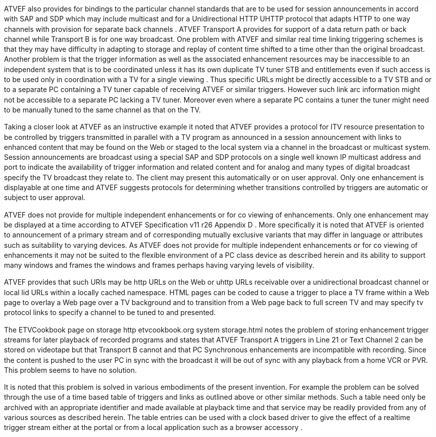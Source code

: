 ATVEF also provides for bindings to the particular channel standards that are to be used for session announcements in accord with SAP and SDP which may include multicast and for a Unidirectional HTTP UHTTP protocol that adapts HTTP to one way channels with provision for separate back channels . ATVEF Transport A provides for support of a data return path or back channel while Transport B is for one way broadcast. One problem with ATVEF and similar real time linking triggering schemes is that they may have difficulty in adapting to storage and replay of content time shifted to a time other than the original broadcast. Another problem is that the trigger information as well as the associated enhancement resources may be inaccessible to an independent system that is to be coordinated unless it has its own duplicate TV tuner STB and entitlements even if such access is to be used only in coordination with a TV for a single viewing . Thus specific URLs might be directly accessible to a TV STB and or to a separate PC containing a TV tuner capable of receiving ATVEF or similar triggers. However such link arc information might not be accessible to a separate PC lacking a TV tuner. Moreover even where a separate PC contains a tuner the tuner might need to be manually tuned to the same channel as that on the TV.

Taking a closer look at ATVEF as an instructive example it noted that ATVEF provides a protocol for ITV resource presentation to be controlled by triggers transmitted in parallel with a TV program as announced in a session announcement with links to enhanced content that may be found on the Web or staged to the local system via a channel in the broadcast or multicast system. Session announcements are broadcast using a special SAP and SDP protocols on a single well known IP multicast address and port to indicate the availability of trigger information and related content and for analog and many types of digital broadcast specify the TV broadcast they relate to. The client may present this automatically or on user approval. Only one enhancement is displayable at one time and ATVEF suggests protocols for determining whether transitions controlled by triggers are automatic or subject to user approval.

ATVEF does not provide for multiple independent enhancements or for co viewing of enhancements. Only one enhancement may be displayed at a time according to ATVEF Specification v11 r26 Appendix D . More specifically it is noted that ATVEF is oriented to announcement of a primary stream and of corresponding mutually exclusive variants that may differ in language or attributes such as suitability to varying devices. As ATVEF does not provide for multiple independent enhancements or for co viewing of enhancements it may not be suited to the flexible environment of a PC class device as described herein and its ability to support many windows and frames the windows and frames perhaps having varying levels of visibility.

ATVEF provides that such URIs may be http URLs on the Web or uhttp URLs receivable over a unidirectional broadcast channel or local lid URLs within a locally cached namespace. HTML pages can be coded to cause a trigger to place a TV frame within a Web page to overlay a Web page over a TV background and to transition from a Web page back to full screen TV and may specify tv protocol links to specify a channel to be tuned to and presented.

The ETVCookbook page on storage http etvcookbook.org system storage.html notes the problem of storing enhancement trigger streams for later playback of recorded programs and states that ATVEF Transport A triggers in Line 21 or Text Channel 2 can be stored on videotape but that Transport B cannot and that PC Synchronous enhancements are incompatible with recording. Since the content is pushed to the user PC in sync with the broadcast it will be out of sync with any playback from a home VCR or PVR. This problem seems to have no solution. 

It is noted that this problem is solved in various embodiments of the present invention. For example the problem can be solved through the use of a time based table of triggers and links as outlined above or other similar methods. Such a table need only be archived with an appropriate identifier and made available at playback time and that service may be readily provided from any of various sources as described herein. The table entries can be used with a clock based driver to give the effect of a realtime trigger stream either at the portal or from a local application such as a browser accessory .
